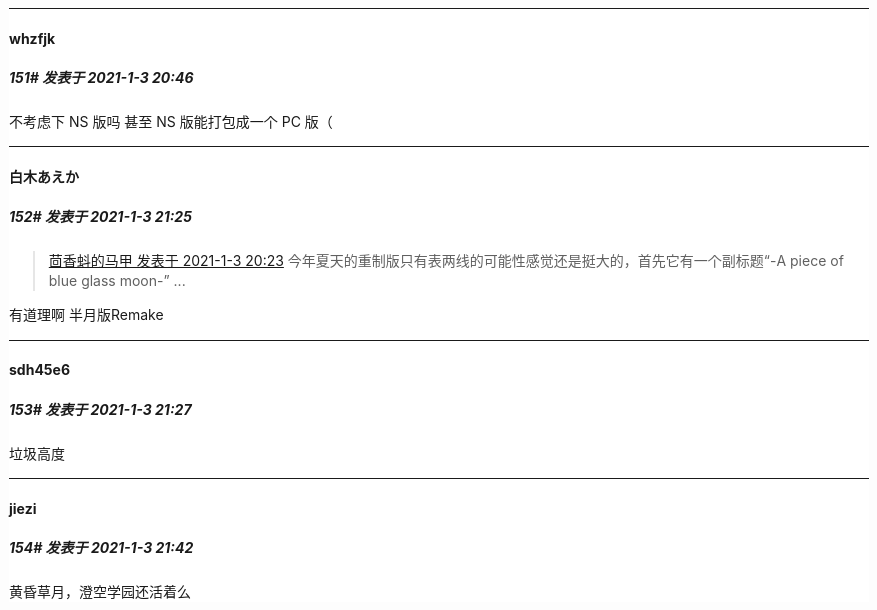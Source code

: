 


*****

####  whzfjk  
##### 151#       发表于 2021-1-3 20:46




不考虑下 NS 版吗
甚至 NS 版能打包成一个 PC 版（







*****

####  白木あえか  
##### 152#       发表于 2021-1-3 21:25



<blockquote><a href="httphttps://bbs.saraba1st.com/2b/forum.php?mod=redirect&amp;goto=findpost&amp;pid=49928298&amp;ptid=1980719" target="_blank">茴香蚪的马甲 发表于 2021-1-3 20:23</a>
今年夏天的重制版只有表两线的可能性感觉还是挺大的，首先它有一个副标题“-A piece of blue glass moon-” ...</blockquote>
有道理啊 半月版Remake







*****

####  sdh45e6  
##### 153#       发表于 2021-1-3 21:27




垃圾高度







*****

####  jiezi  
##### 154#       发表于 2021-1-3 21:42




黄昏草月，澄空学园还活着么






